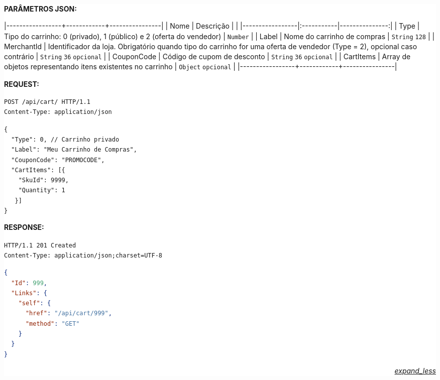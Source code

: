 **PARÂMETROS JSON:**  

|-----------------+------------+----------------|
| Nome | Descrição |  |
|-----------------|:-----------|---------------:|
| Type | Tipo do carrinho: 0 (privado), 1 (público) e 2 (oferta do vendedor) | `Number` |
| Label | Nome do carrinho de compras | `String` `128`  |
| MerchantId | Identificador da loja. Obrigatório quando tipo do carrinho for uma oferta de vendedor (Type = 2), opcional caso contrário | `String` `36` `opcional` |
| CouponCode | Código de cupom de desconto | `String` `36` `opcional` |
| CartItems | Array de objetos representando itens existentes no carrinho | `Object` `opcional` |
|-----------------+------------+----------------|

**REQUEST:**  

``` http
POST /api/cart/ HTTP/1.1
Content-Type: application/json
```

``` json-doc
{
  "Type": 0, // Carrinho privado
  "Label": "Meu Carrinho de Compras",
  "CouponCode": "PROMOCODE", 
  "CartItems": [{
    "SkuId": 9999,
    "Quantity": 1
   }]
}
```

**RESPONSE:**  

``` http
HTTP/1.1 201 Created
Content-Type: application/json;charset=UTF-8
```
``` json
{
  "Id": 999,
  "Links": {
    "self": {
      "href": "/api/cart/999",
      "method": "GET"
    }
  }
}
```
  
<p style="text-align: right;">
  <a href="#title"><i class="material-icons">expand_less</i></a>
</p>
  

<a name="put_cart"></a>
